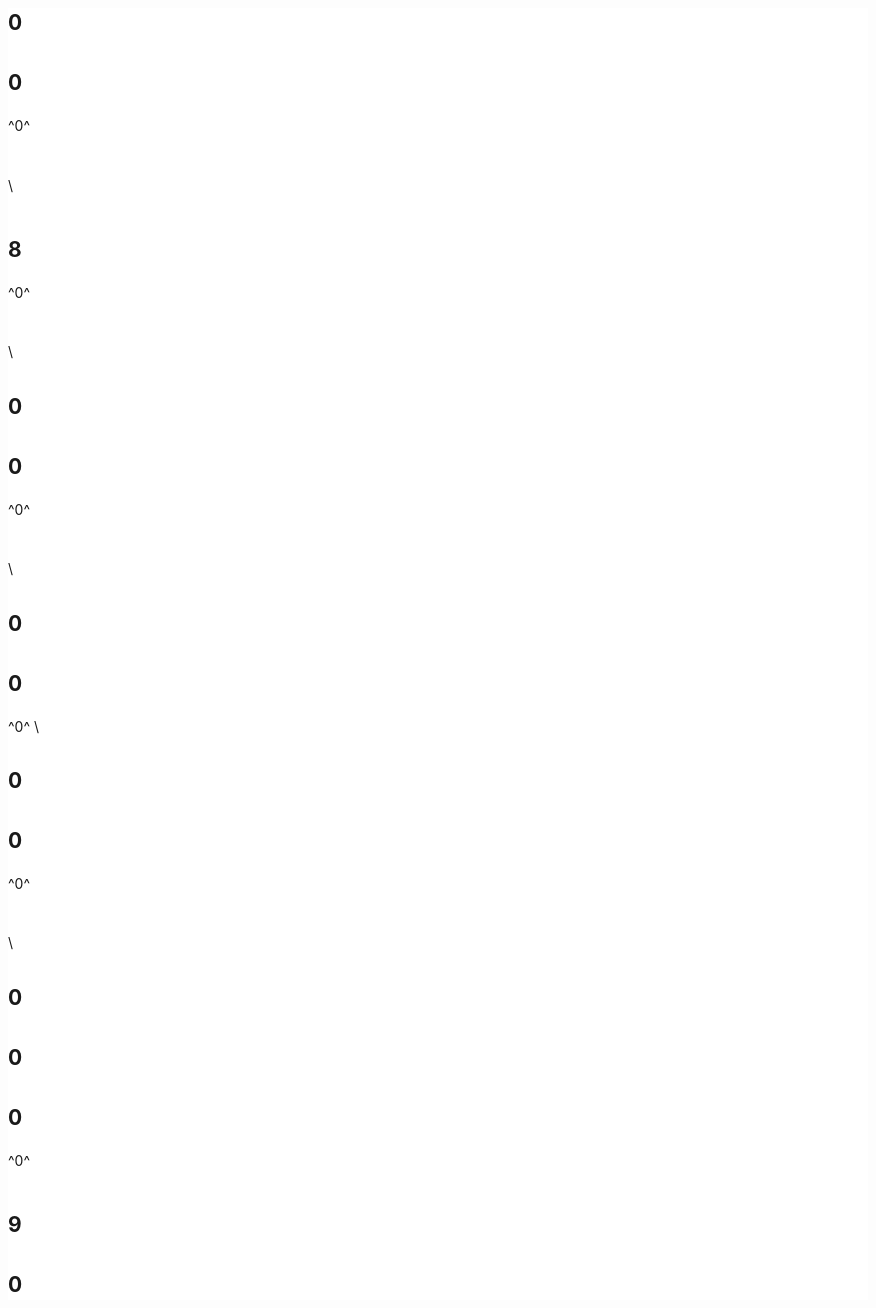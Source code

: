 ## 0

## 0
^0^ 
#
\ 
#

## 8
^0^ 
#
\ 
## 0

## 0
^0^ 
#
\ 
## 0

## 0
^0^ \ 
## 0

## 0
^0^ 
#
\ 
## 0

## 0

## 0
^0^ 
#

#

## 9

## 0
